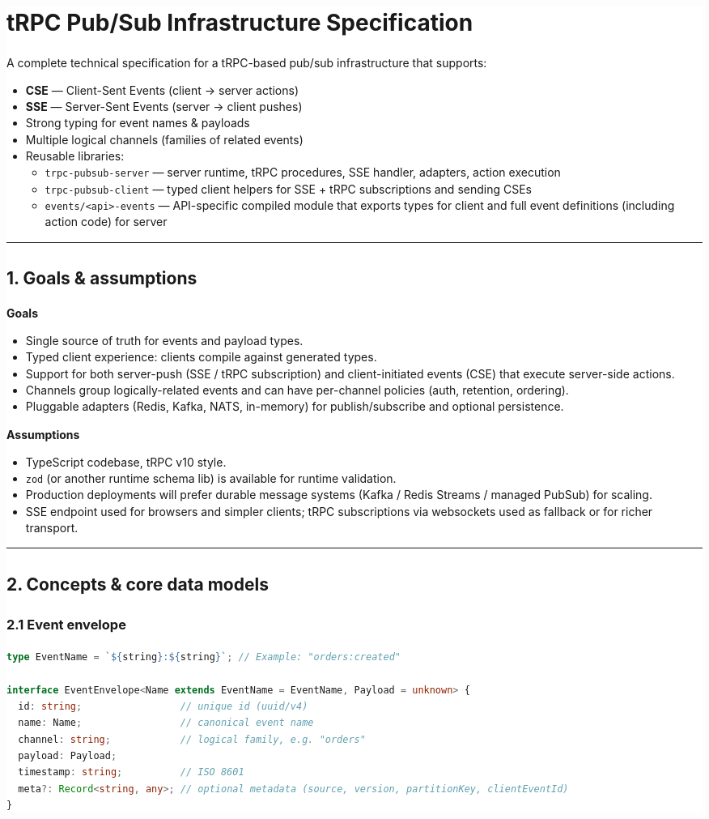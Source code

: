 # tRPC Pub/Sub Infrastructure Specification

A complete technical specification for a tRPC-based pub/sub infrastructure that supports:

- **CSE** — Client-Sent Events (client → server actions)
- **SSE** — Server-Sent Events (server → client pushes)
- Strong typing for event names & payloads
- Multiple logical channels (families of related events)
- Reusable libraries:
  - `trpc-pubsub-server` — server runtime, tRPC procedures, SSE handler, adapters, action execution
  - `trpc-pubsub-client` — typed client helpers for SSE + tRPC subscriptions and sending CSEs
  - `events/<api>-events` — API-specific compiled module that exports types for client and full event definitions (including action code) for server

---

## 1. Goals & assumptions

**Goals**
- Single source of truth for events and payload types.
- Typed client experience: clients compile against generated types.
- Support for both server-push (SSE / tRPC subscription) and client-initiated events (CSE) that execute server-side actions.
- Channels group logically-related events and can have per-channel policies (auth, retention, ordering).
- Pluggable adapters (Redis, Kafka, NATS, in-memory) for publish/subscribe and optional persistence.

**Assumptions**
- TypeScript codebase, tRPC v10 style.
- `zod` (or another runtime schema lib) is available for runtime validation.
- Production deployments will prefer durable message systems (Kafka / Redis Streams / managed PubSub) for scaling.
- SSE endpoint used for browsers and simpler clients; tRPC subscriptions via websockets used as fallback or for richer transport.

---

## 2. Concepts & core data models

### 2.1 Event envelope
```ts
type EventName = `${string}:${string}`; // Example: "orders:created"

interface EventEnvelope<Name extends EventName = EventName, Payload = unknown> {
  id: string;                 // unique id (uuid/v4)
  name: Name;                 // canonical event name
  channel: string;            // logical family, e.g. "orders"
  payload: Payload;
  timestamp: string;          // ISO 8601
  meta?: Record<string, any>; // optional metadata (source, version, partitionKey, clientEventId)
}
```
